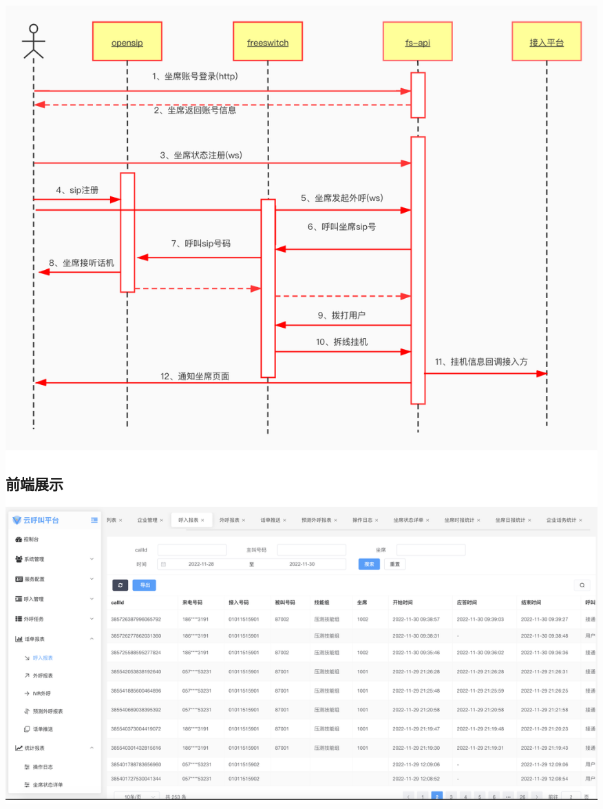    ![process](fs-api/src/main/resources/static/images/3.jpg)

## 前端展示
   ![process](fs-api/src/main/resources/static/images/4.png)